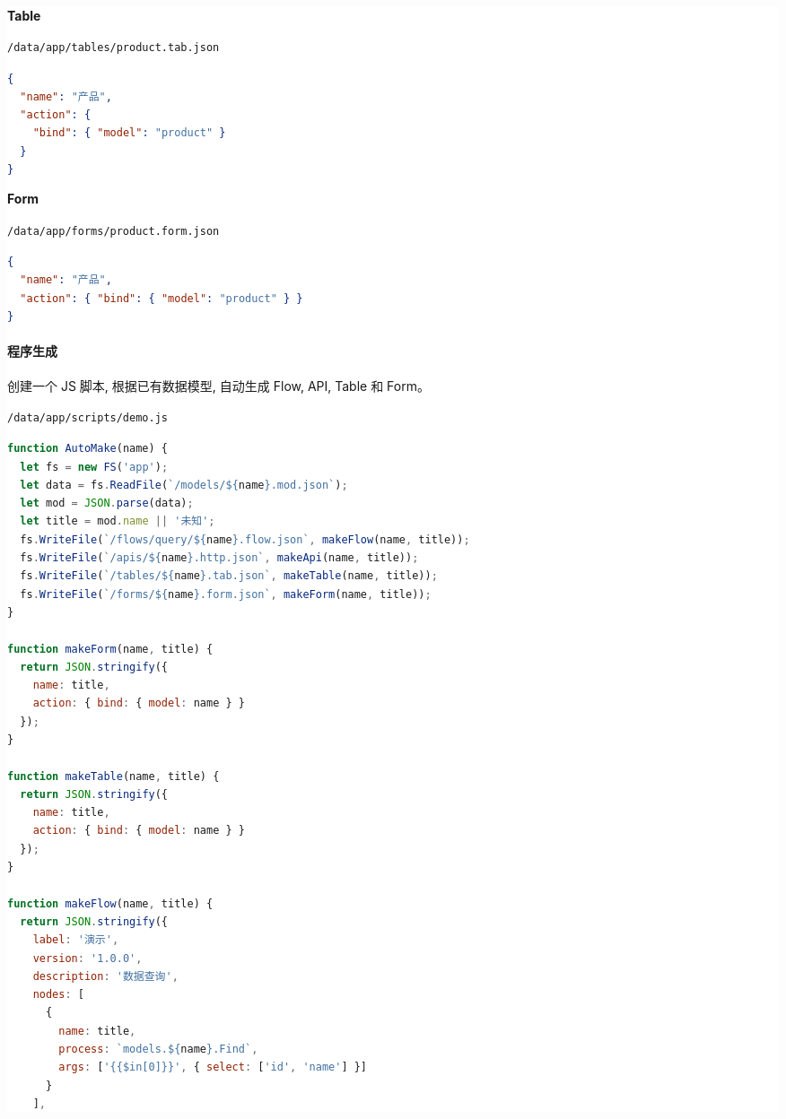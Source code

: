 **Table**

`/data/app/tables/product.tab.json`

```json
{
  "name": "产品",
  "action": {
    "bind": { "model": "product" }
  }
}
```

**Form**

`/data/app/forms/product.form.json`

```json
{
  "name": "产品",
  "action": { "bind": { "model": "product" } }
}
```

#### 程序生成

创建一个 JS 脚本, 根据已有数据模型, 自动生成 Flow, API, Table 和 Form。

`/data/app/scripts/demo.js`

```javascript
function AutoMake(name) {
  let fs = new FS('app');
  let data = fs.ReadFile(`/models/${name}.mod.json`);
  let mod = JSON.parse(data);
  let title = mod.name || '未知';
  fs.WriteFile(`/flows/query/${name}.flow.json`, makeFlow(name, title));
  fs.WriteFile(`/apis/${name}.http.json`, makeApi(name, title));
  fs.WriteFile(`/tables/${name}.tab.json`, makeTable(name, title));
  fs.WriteFile(`/forms/${name}.form.json`, makeForm(name, title));
}

function makeForm(name, title) {
  return JSON.stringify({
    name: title,
    action: { bind: { model: name } }
  });
}

function makeTable(name, title) {
  return JSON.stringify({
    name: title,
    action: { bind: { model: name } }
  });
}

function makeFlow(name, title) {
  return JSON.stringify({
    label: '演示',
    version: '1.0.0',
    description: '数据查询',
    nodes: [
      {
        name: title,
        process: `models.${name}.Find`,
        args: ['{{$in[0]}}', { select: ['id', 'name'] }]
      }
    ],
```